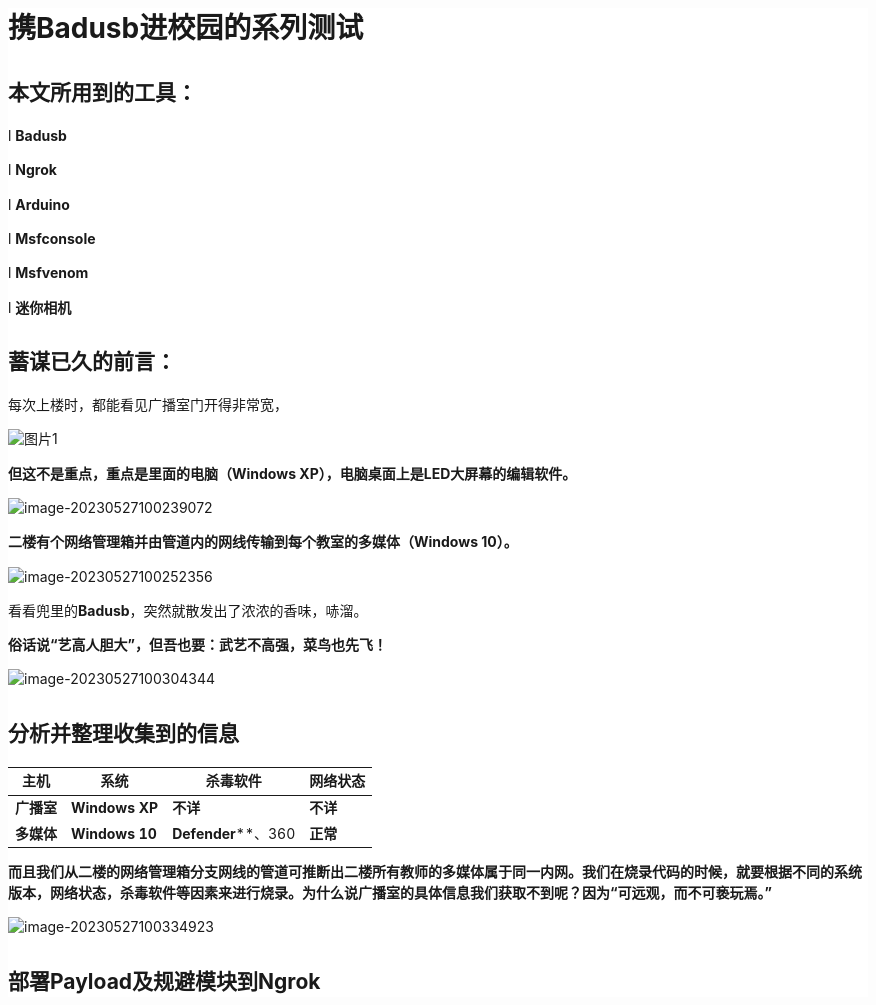 # 携Badusb进校园的系列测试




## **本文所用到的工具**：

l **Badusb**

l **Ngrok**

l **Arduino**

l **Msfconsole**

l **Msfvenom**

l **迷你相机**

## **蓄谋已久的前言**：

每次上楼时，都能看见广播室门开得非常宽，

![图片1](https://fastly.jsdelivr.net/gh/hack-scan/Blog-pic/posts/202305271002790.jpg)

**但这不是重点，重点是里面的电脑（****Windows XP****），电脑桌面上是****LED****大屏幕的编辑软件。**

![image-20230527100239072](https://fastly.jsdelivr.net/gh/hack-scan/Blog-pic/posts/202305271002109.png)

**二楼有个网络管理箱并由管道内的网线传输到每个教室的多媒体（****Windows 10****）。**

![image-20230527100252356](https://fastly.jsdelivr.net/gh/hack-scan/Blog-pic/posts/202305271002388.png)

看看兜里的****Badusb****，突然就散发出了浓浓的香味，哧溜。

**俗话说“艺高人胆大”，但吾也要：武艺不高强，菜鸟也先飞！**

![image-20230527100304344](https://fastly.jsdelivr.net/gh/hack-scan/Blog-pic/posts/202305271003372.png)

##  **分析并整理收集到的信息**

| **主机**   | **系统**       | **杀毒软件**          | **网络状态** |
| ---------- | -------------- | --------------------- | ------------ |
| **广播室** | **Windows XP** | **不详**              | **不详**     |
| **多媒体** | **Windows 10** | **Defender****、360 | **正常**     |

**而且我们从二楼的网络管理箱分支网线的管道可推断出二楼所有教师的多媒体属于同一内网。我们在烧录代码的时候，就要根据不同的系统版本，网络状态，杀毒软件等因素来进行烧录。为什么说广播室的具体信息我们获取不到呢？因为“可远观，而不可亵玩焉。”**

![image-20230527100334923](https://fastly.jsdelivr.net/gh/hack-scan/Blog-pic/posts/202305271003957.png)

##  **部署Payload及规避模块到Ngrok**
